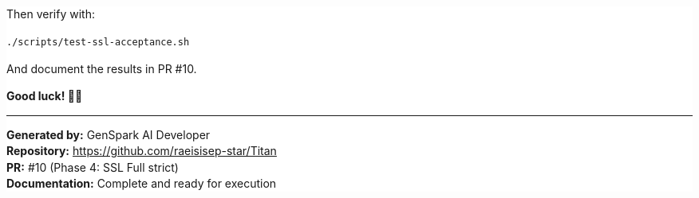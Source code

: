 Then verify with:

```bash
./scripts/test-ssl-acceptance.sh
```

And document the results in PR #10.

**Good luck! 🔐✨**

---

**Generated by:** GenSpark AI Developer  
**Repository:** https://github.com/raeisisep-star/Titan  
**PR:** #10 (Phase 4: SSL Full strict)  
**Documentation:** Complete and ready for execution
